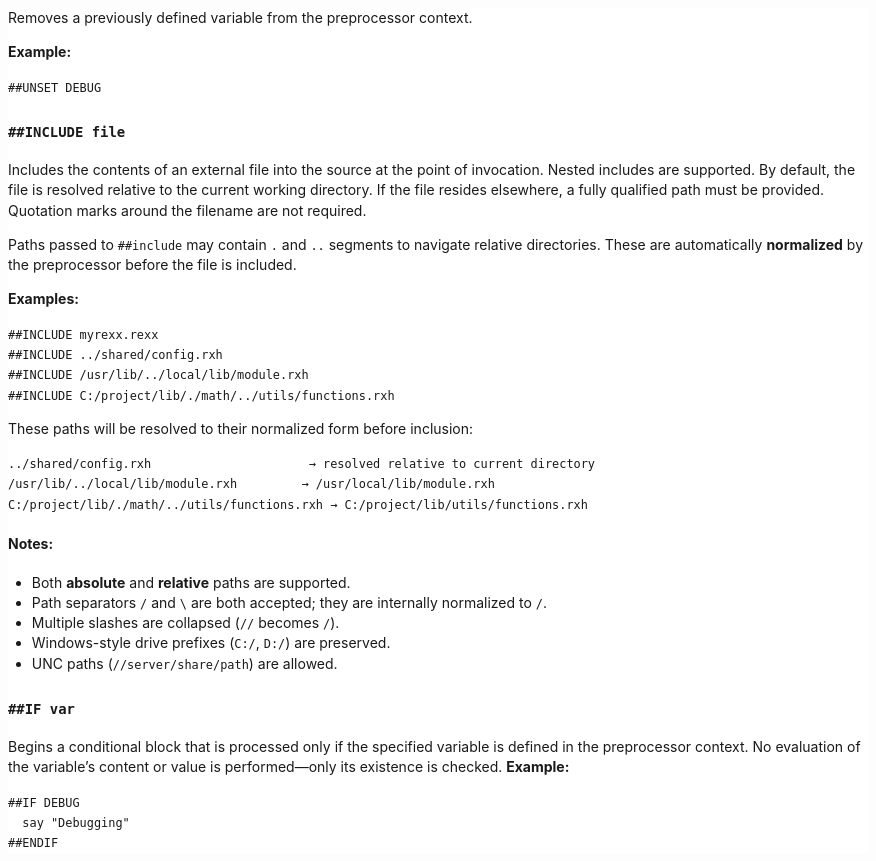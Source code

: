 Removes a previously defined variable from the preprocessor context.

**Example:**

```rexx
##UNSET DEBUG
```

### `##INCLUDE file`

Includes the contents of an external file into the source at the point of invocation. Nested includes are supported. By default, the file is resolved relative to the current working directory. If the file resides elsewhere, a fully qualified path must be provided. Quotation marks around the filename are not required.

Paths passed to `##include` may contain `.` and `..` segments to navigate relative directories. These are automatically **normalized** by the preprocessor before the file is included.

**Examples:**

```rexx
##INCLUDE myrexx.rexx
##INCLUDE ../shared/config.rxh
##INCLUDE /usr/lib/../local/lib/module.rxh
##INCLUDE C:/project/lib/./math/../utils/functions.rxh
```

These paths will be resolved to their normalized form before inclusion:

```
../shared/config.rxh                      → resolved relative to current directory
/usr/lib/../local/lib/module.rxh         → /usr/local/lib/module.rxh
C:/project/lib/./math/../utils/functions.rxh → C:/project/lib/utils/functions.rxh
```

#### Notes:
- Both **absolute** and **relative** paths are supported.
- Path separators `/` and `\` are both accepted; they are internally normalized to `/`.
- Multiple slashes are collapsed (`//` becomes `/`).
- Windows-style drive prefixes (`C:/`, `D:/`) are preserved.
- UNC paths (`//server/share/path`) are allowed.





### `##IF var`

Begins a conditional block that is processed only if the specified variable is defined in the preprocessor context. No evaluation of the variable’s content or value is performed—only its existence is checked.
**Example:**

```rexx
##IF DEBUG
  say "Debugging"
##ENDIF
```
